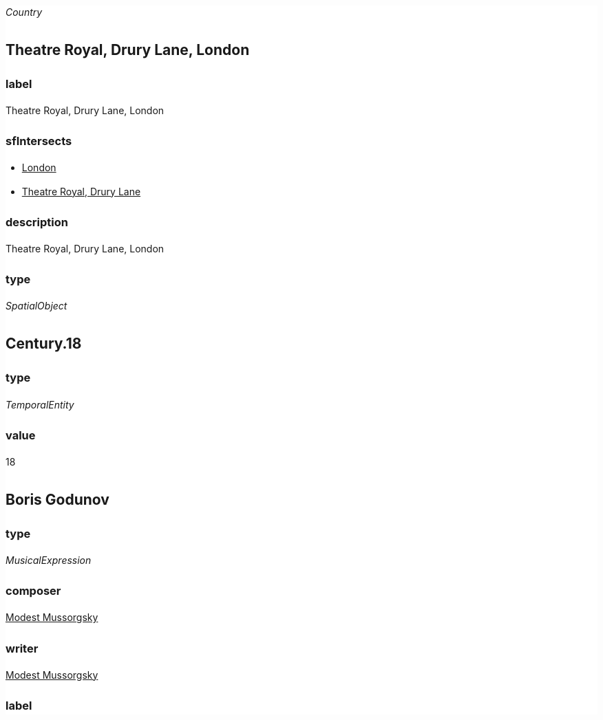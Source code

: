 
*Country*

## Theatre Royal, Drury Lane, London

### label


Theatre Royal, Drury Lane, London

### sfIntersects

 - [London](#London)

 - [Theatre Royal, Drury Lane](#Theatre-Royal-Drury-Lane)

### description


Theatre Royal, Drury Lane, London

### type


*SpatialObject*

## Century.18

### type


*TemporalEntity*

### value


18

## Boris Godunov

### type


*MusicalExpression*

### composer


[Modest Mussorgsky](#Modest-Mussorgsky)

### writer


[Modest Mussorgsky](#Modest-Mussorgsky)

### label
